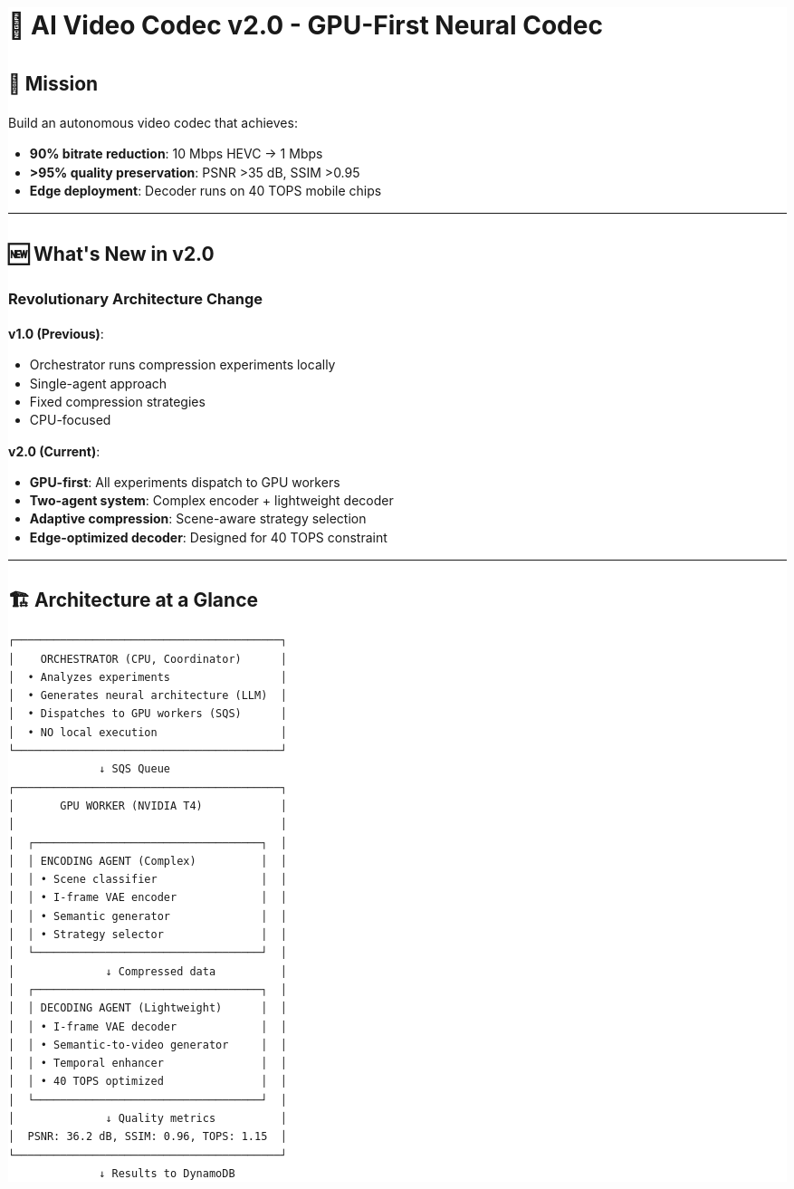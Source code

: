 # 🧠 AI Video Codec v2.0 - GPU-First Neural Codec

## 🎯 Mission

Build an autonomous video codec that achieves:
- **90% bitrate reduction**: 10 Mbps HEVC → 1 Mbps
- **>95% quality preservation**: PSNR >35 dB, SSIM >0.95  
- **Edge deployment**: Decoder runs on 40 TOPS mobile chips

---

## 🆕 What's New in v2.0

### Revolutionary Architecture Change

**v1.0 (Previous)**:
- Orchestrator runs compression experiments locally
- Single-agent approach
- Fixed compression strategies
- CPU-focused

**v2.0 (Current)**:
- **GPU-first**: All experiments dispatch to GPU workers
- **Two-agent system**: Complex encoder + lightweight decoder
- **Adaptive compression**: Scene-aware strategy selection
- **Edge-optimized decoder**: Designed for 40 TOPS constraint

---

## 🏗️ Architecture at a Glance

```
┌─────────────────────────────────────────┐
│    ORCHESTRATOR (CPU, Coordinator)      │
│  • Analyzes experiments                 │
│  • Generates neural architecture (LLM)  │
│  • Dispatches to GPU workers (SQS)      │
│  • NO local execution                   │
└─────────────────────────────────────────┘
              ↓ SQS Queue
┌─────────────────────────────────────────┐
│       GPU WORKER (NVIDIA T4)            │
│                                         │
│  ┌───────────────────────────────────┐  │
│  │ ENCODING AGENT (Complex)          │  │
│  │ • Scene classifier                │  │
│  │ • I-frame VAE encoder             │  │
│  │ • Semantic generator              │  │
│  │ • Strategy selector               │  │
│  └───────────────────────────────────┘  │
│              ↓ Compressed data          │
│  ┌───────────────────────────────────┐  │
│  │ DECODING AGENT (Lightweight)      │  │
│  │ • I-frame VAE decoder             │  │
│  │ • Semantic-to-video generator     │  │
│  │ • Temporal enhancer               │  │
│  │ • 40 TOPS optimized               │  │
│  └───────────────────────────────────┘  │
│              ↓ Quality metrics          │
│  PSNR: 36.2 dB, SSIM: 0.96, TOPS: 1.15  │
└─────────────────────────────────────────┘
              ↓ Results to DynamoDB
```